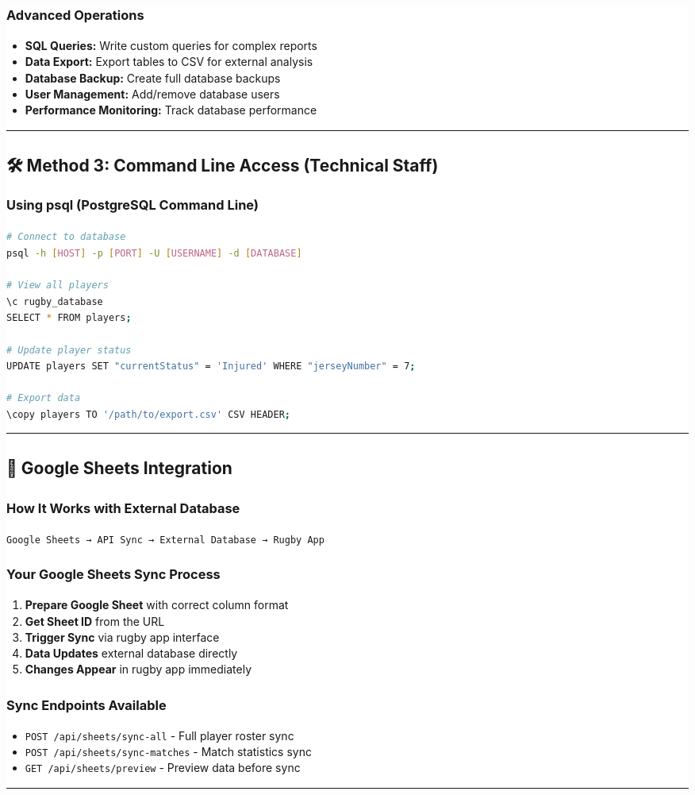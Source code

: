 ### **Advanced Operations**
- **SQL Queries:** Write custom queries for complex reports
- **Data Export:** Export tables to CSV for external analysis
- **Database Backup:** Create full database backups
- **User Management:** Add/remove database users
- **Performance Monitoring:** Track database performance

---

## 🛠️ **Method 3: Command Line Access (Technical Staff)**

### **Using psql (PostgreSQL Command Line)**
```bash
# Connect to database
psql -h [HOST] -p [PORT] -U [USERNAME] -d [DATABASE]

# View all players
\c rugby_database
SELECT * FROM players;

# Update player status
UPDATE players SET "currentStatus" = 'Injured' WHERE "jerseyNumber" = 7;

# Export data
\copy players TO '/path/to/export.csv' CSV HEADER;
```

---

## 🔄 **Google Sheets Integration**

### **How It Works with External Database**
```
Google Sheets → API Sync → External Database → Rugby App
```

### **Your Google Sheets Sync Process**
1. **Prepare Google Sheet** with correct column format
2. **Get Sheet ID** from the URL
3. **Trigger Sync** via rugby app interface
4. **Data Updates** external database directly
5. **Changes Appear** in rugby app immediately

### **Sync Endpoints Available**
- `POST /api/sheets/sync-all` - Full player roster sync
- `POST /api/sheets/sync-matches` - Match statistics sync
- `GET /api/sheets/preview` - Preview data before sync

---
